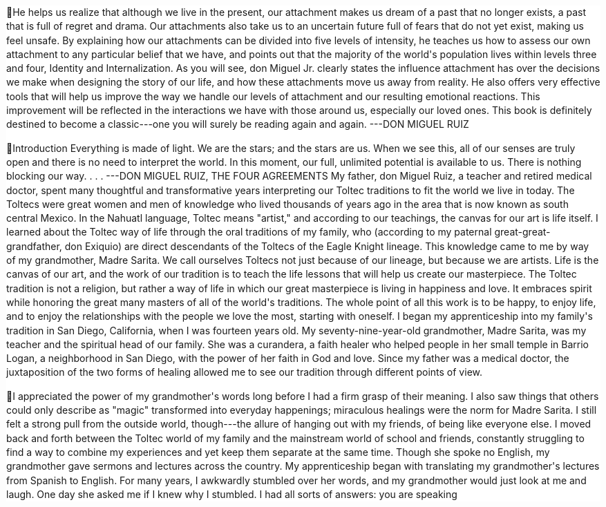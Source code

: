 He helps us realize that although we live in the present, our attachment
makes us dream of a past that no longer exists, a past that is full of
regret and drama. Our attachments also take us to an uncertain future
full of fears that do not yet exist, making us feel unsafe. By
explaining how our attachments can be divided into five levels of
intensity, he teaches us how to assess our own attachment to any
particular belief that we have, and points out that the majority of the
world's population lives within levels three and four, Identity and
Internalization. As you will see, don Miguel Jr. clearly states the
influence attachment has over the decisions we make when designing the
story of our life, and how these attachments move us away from reality.
He also offers very effective tools that will help us improve the way we
handle our levels of attachment and our resulting emotional reactions.
This improvement will be reflected in the interactions we have with
those around us, especially our loved ones. This book is definitely
destined to become a classic---one you will surely be reading again and
again. ---DON MIGUEL RUIZ

Introduction Everything is made of light. We are the stars; and the
stars are us. When we see this, all of our senses are truly open and
there is no need to interpret the world. In this moment, our full,
unlimited potential is available to us. There is nothing blocking our
way. . . . ---DON MIGUEL RUIZ, THE FOUR AGREEMENTS My father, don Miguel
Ruiz, a teacher and retired medical doctor, spent many thoughtful and
transformative years interpreting our Toltec traditions to fit the world
we live in today. The Toltecs were great women and men of knowledge who
lived thousands of years ago in the area that is now known as south
central Mexico. In the Nahuatl language, Toltec means "artist," and
according to our teachings, the canvas for our art is life itself. I
learned about the Toltec way of life through the oral traditions of my
family, who (according to my paternal great-great-grandfather, don
Exiquio) are direct descendants of the Toltecs of the Eagle Knight
lineage. This knowledge came to me by way of my grandmother, Madre
Sarita. We call ourselves Toltecs not just because of our lineage, but
because we are artists. Life is the canvas of our art, and the work of
our tradition is to teach the life lessons that will help us create our
masterpiece. The Toltec tradition is not a religion, but rather a way of
life in which our great masterpiece is living in happiness and love. It
embraces spirit while honoring the great many masters of all of the
world's traditions. The whole point of all this work is to be happy, to
enjoy life, and to enjoy the relationships with the people we love the
most, starting with oneself. I began my apprenticeship into my family's
tradition in San Diego, California, when I was fourteen years old. My
seventy-nine-year-old grandmother, Madre Sarita, was my teacher and the
spiritual head of our family. She was a curandera, a faith healer who
helped people in her small temple in Barrio Logan, a neighborhood in San
Diego, with the power of her faith in God and love. Since my father was
a medical doctor, the juxtaposition of the two forms of healing allowed
me to see our tradition through different points of view.

I appreciated the power of my grandmother's words long before I had a
firm grasp of their meaning. I also saw things that others could only
describe as "magic" transformed into everyday happenings; miraculous
healings were the norm for Madre Sarita. I still felt a strong pull from
the outside world, though---the allure of hanging out with my friends,
of being like everyone else. I moved back and forth between the Toltec
world of my family and the mainstream world of school and friends,
constantly struggling to find a way to combine my experiences and yet
keep them separate at the same time. Though she spoke no English, my
grandmother gave sermons and lectures across the country. My
apprenticeship began with translating my grandmother's lectures from
Spanish to English. For many years, I awkwardly stumbled over her words,
and my grandmother would just look at me and laugh. One day she asked me
if I knew why I stumbled. I had all sorts of answers: you are speaking